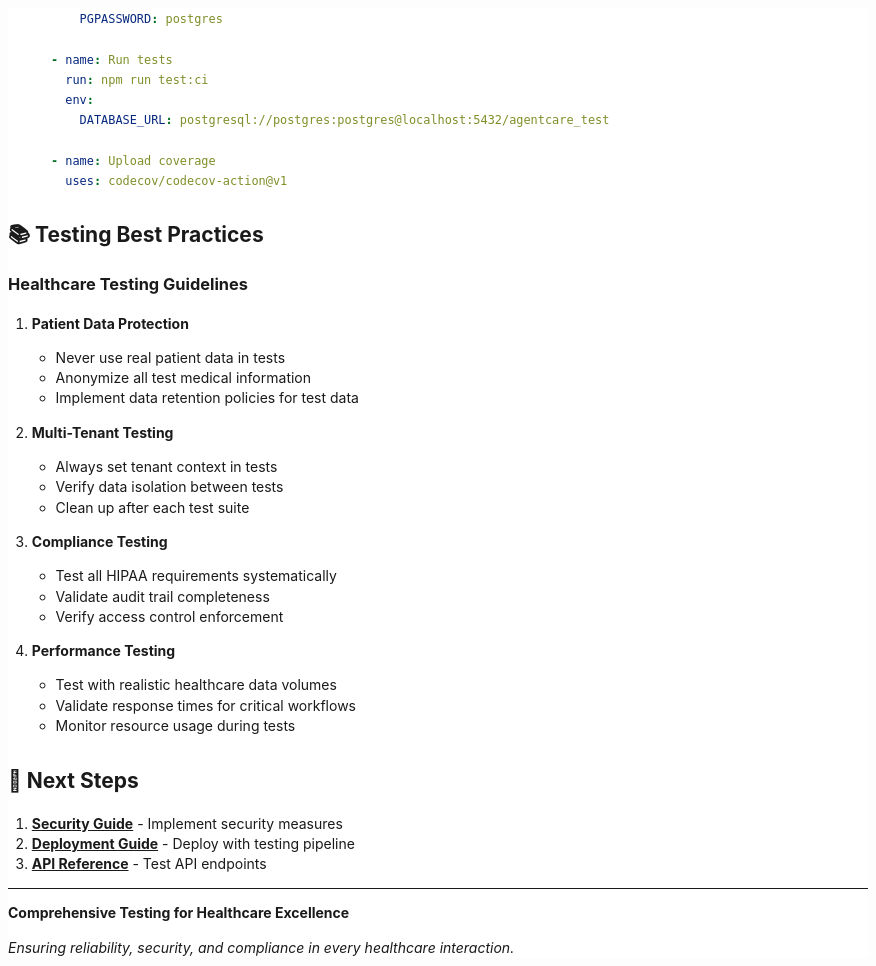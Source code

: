 ```yaml
          PGPASSWORD: postgres
          
      - name: Run tests
        run: npm run test:ci
        env:
          DATABASE_URL: postgresql://postgres:postgres@localhost:5432/agentcare_test
          
      - name: Upload coverage
        uses: codecov/codecov-action@v1
```

## 📚 Testing Best Practices

### **Healthcare Testing Guidelines**

1. **Patient Data Protection**
   - Never use real patient data in tests
   - Anonymize all test medical information
   - Implement data retention policies for test data

2. **Multi-Tenant Testing**
   - Always set tenant context in tests
   - Verify data isolation between tests
   - Clean up after each test suite

3. **Compliance Testing**
   - Test all HIPAA requirements systematically
   - Validate audit trail completeness
   - Verify access control enforcement

4. **Performance Testing**
   - Test with realistic healthcare data volumes
   - Validate response times for critical workflows
   - Monitor resource usage during tests

## 🎯 Next Steps

1. **[Security Guide](security.md)** - Implement security measures
2. **[Deployment Guide](deployment.md)** - Deploy with testing pipeline
3. **[API Reference](api-reference.md)** - Test API endpoints

---

**Comprehensive Testing for Healthcare Excellence**

*Ensuring reliability, security, and compliance in every healthcare interaction.* 